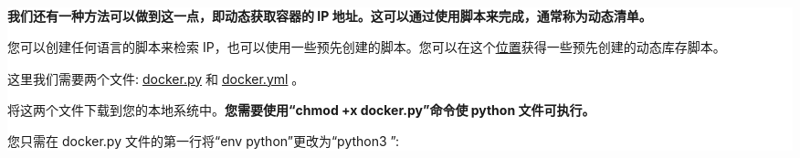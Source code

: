 **我们还有一种方法可以做到这一点，即动态获取容器的 IP 地址。这可以通过使用脚本来完成，通常称为动态清单。**

您可以创建任何语言的脚本来检索 IP，也可以使用一些预先创建的脚本。您可以在这个[位置](https://github.com/ansible/ansible/tree/stable-2.9/contrib/inventory)获得一些预先创建的动态库存脚本。

这里我们需要两个文件: [docker.py](https://raw.githubusercontent.com/ansible/ansible/stable-2.9/contrib/inventory/docker.py) 和 [docker.yml](https://raw.githubusercontent.com/ansible/ansible/stable-2.9/contrib/inventory/docker.yml) 。

将这两个文件下载到您的本地系统中。**您需要使用“chmod +x docker.py”命令使 python 文件可执行。**

您只需在 docker.py 文件的第一行将“env python”更改为“python3 ”:

